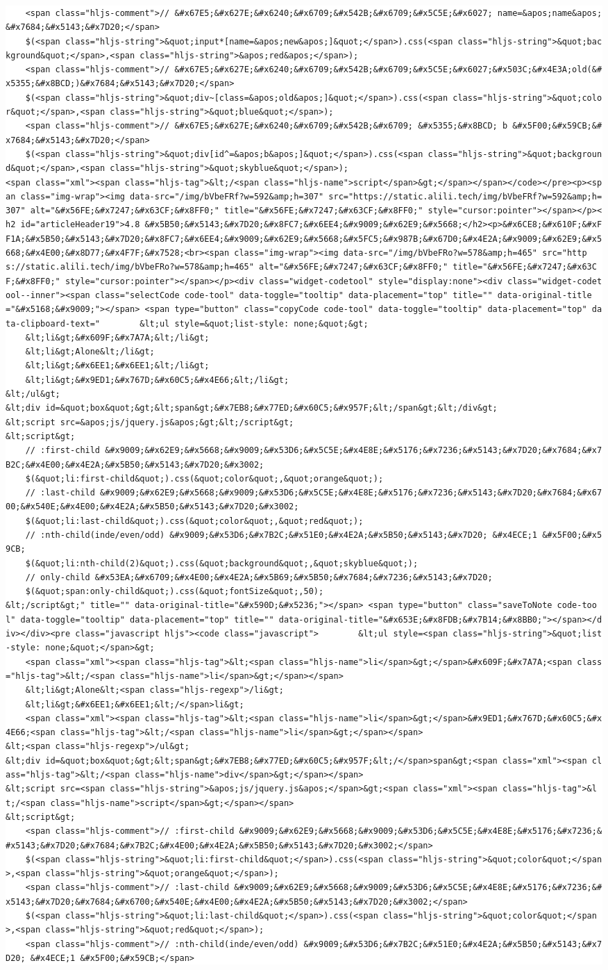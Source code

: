         <span class="hljs-comment">// &#x67E5;&#x627E;&#x6240;&#x6709;&#x542B;&#x6709;&#x5C5E;&#x6027; name=&apos;name&apos; &#x7684;&#x5143;&#x7D20;</span>
        $(<span class="hljs-string">&quot;input*[name=&apos;new&apos;]&quot;</span>).css(<span class="hljs-string">&quot;background&quot;</span>,<span class="hljs-string">&apos;red&apos;</span>);
        <span class="hljs-comment">// &#x67E5;&#x627E;&#x6240;&#x6709;&#x542B;&#x6709;&#x5C5E;&#x6027;&#x503C;&#x4E3A;old(&#x5355;&#x8BCD;)&#x7684;&#x5143;&#x7D20;</span>
        $(<span class="hljs-string">&quot;div~[class=&apos;old&apos;]&quot;</span>).css(<span class="hljs-string">&quot;color&quot;</span>,<span class="hljs-string">&quot;blue&quot;</span>);
        <span class="hljs-comment">// &#x67E5;&#x627E;&#x6240;&#x6709;&#x542B;&#x6709; &#x5355;&#x8BCD; b &#x5F00;&#x59CB;&#x7684;&#x5143;&#x7D20;</span>
        $(<span class="hljs-string">&quot;div[id^=&apos;b&apos;]&quot;</span>).css(<span class="hljs-string">&quot;background&quot;</span>,<span class="hljs-string">&quot;skyblue&quot;</span>);
    <span class="xml"><span class="hljs-tag">&lt;/<span class="hljs-name">script</span>&gt;</span></span></code></pre><p><span class="img-wrap"><img data-src="/img/bVbeFRf?w=592&amp;h=307" src="https://static.alili.tech/img/bVbeFRf?w=592&amp;h=307" alt="&#x56FE;&#x7247;&#x63CF;&#x8FF0;" title="&#x56FE;&#x7247;&#x63CF;&#x8FF0;" style="cursor:pointer"></span></p><h2 id="articleHeader19">4.8 &#x5B50;&#x5143;&#x7D20;&#x8FC7;&#x6EE4;&#x9009;&#x62E9;&#x5668;</h2><p>&#x6CE8;&#x610F;&#xFF1A;&#x5B50;&#x5143;&#x7D20;&#x8FC7;&#x6EE4;&#x9009;&#x62E9;&#x5668;&#x5FC5;&#x987B;&#x67D0;&#x4E2A;&#x9009;&#x62E9;&#x5668;&#x4E00;&#x8D77;&#x4F7F;&#x7528;<br><span class="img-wrap"><img data-src="/img/bVbeFRo?w=578&amp;h=465" src="https://static.alili.tech/img/bVbeFRo?w=578&amp;h=465" alt="&#x56FE;&#x7247;&#x63CF;&#x8FF0;" title="&#x56FE;&#x7247;&#x63CF;&#x8FF0;" style="cursor:pointer"></span></p><div class="widget-codetool" style="display:none"><div class="widget-codetool--inner"><span class="selectCode code-tool" data-toggle="tooltip" data-placement="top" title="" data-original-title="&#x5168;&#x9009;"></span> <span type="button" class="copyCode code-tool" data-toggle="tooltip" data-placement="top" data-clipboard-text="        &lt;ul style=&quot;list-style: none;&quot;&gt;
        &lt;li&gt;&#x609F;&#x7A7A;&lt;/li&gt;
        &lt;li&gt;Alone&lt;/li&gt;
        &lt;li&gt;&#x6EE1;&#x6EE1;&lt;/li&gt;
        &lt;li&gt;&#x9ED1;&#x767D;&#x60C5;&#x4E66;&lt;/li&gt;
    &lt;/ul&gt;
    &lt;div id=&quot;box&quot;&gt;&lt;span&gt;&#x7EB8;&#x77ED;&#x60C5;&#x957F;&lt;/span&gt;&lt;/div&gt;
    &lt;script src=&apos;js/jquery.js&apos;&gt;&lt;/script&gt;
    &lt;script&gt;
        // :first-child &#x9009;&#x62E9;&#x5668;&#x9009;&#x53D6;&#x5C5E;&#x4E8E;&#x5176;&#x7236;&#x5143;&#x7D20;&#x7684;&#x7B2C;&#x4E00;&#x4E2A;&#x5B50;&#x5143;&#x7D20;&#x3002;
        $(&quot;li:first-child&quot;).css(&quot;color&quot;,&quot;orange&quot;);
        // :last-child &#x9009;&#x62E9;&#x5668;&#x9009;&#x53D6;&#x5C5E;&#x4E8E;&#x5176;&#x7236;&#x5143;&#x7D20;&#x7684;&#x6700;&#x540E;&#x4E00;&#x4E2A;&#x5B50;&#x5143;&#x7D20;&#x3002;
        $(&quot;li:last-child&quot;).css(&quot;color&quot;,&quot;red&quot;);
        // :nth-child(inde/even/odd) &#x9009;&#x53D6;&#x7B2C;&#x51E0;&#x4E2A;&#x5B50;&#x5143;&#x7D20; &#x4ECE;1 &#x5F00;&#x59CB;
        $(&quot;li:nth-child(2)&quot;).css(&quot;background&quot;,&quot;skyblue&quot;);
        // only-child &#x53EA;&#x6709;&#x4E00;&#x4E2A;&#x5B69;&#x5B50;&#x7684;&#x7236;&#x5143;&#x7D20;
        $(&quot;span:only-child&quot;).css(&quot;fontSize&quot;,50);
    &lt;/script&gt;" title="" data-original-title="&#x590D;&#x5236;"></span> <span type="button" class="saveToNote code-tool" data-toggle="tooltip" data-placement="top" title="" data-original-title="&#x653E;&#x8FDB;&#x7B14;&#x8BB0;"></span></div></div><pre class="javascript hljs"><code class="javascript">        &lt;ul style=<span class="hljs-string">&quot;list-style: none;&quot;</span>&gt;
        <span class="xml"><span class="hljs-tag">&lt;<span class="hljs-name">li</span>&gt;</span>&#x609F;&#x7A7A;<span class="hljs-tag">&lt;/<span class="hljs-name">li</span>&gt;</span></span>
        &lt;li&gt;Alone&lt;<span class="hljs-regexp">/li&gt;
        &lt;li&gt;&#x6EE1;&#x6EE1;&lt;/</span>li&gt;
        <span class="xml"><span class="hljs-tag">&lt;<span class="hljs-name">li</span>&gt;</span>&#x9ED1;&#x767D;&#x60C5;&#x4E66;<span class="hljs-tag">&lt;/<span class="hljs-name">li</span>&gt;</span></span>
    &lt;<span class="hljs-regexp">/ul&gt;
    &lt;div id=&quot;box&quot;&gt;&lt;span&gt;&#x7EB8;&#x77ED;&#x60C5;&#x957F;&lt;/</span>span&gt;<span class="xml"><span class="hljs-tag">&lt;/<span class="hljs-name">div</span>&gt;</span></span>
    &lt;script src=<span class="hljs-string">&apos;js/jquery.js&apos;</span>&gt;<span class="xml"><span class="hljs-tag">&lt;/<span class="hljs-name">script</span>&gt;</span></span>
    &lt;script&gt;
        <span class="hljs-comment">// :first-child &#x9009;&#x62E9;&#x5668;&#x9009;&#x53D6;&#x5C5E;&#x4E8E;&#x5176;&#x7236;&#x5143;&#x7D20;&#x7684;&#x7B2C;&#x4E00;&#x4E2A;&#x5B50;&#x5143;&#x7D20;&#x3002;</span>
        $(<span class="hljs-string">&quot;li:first-child&quot;</span>).css(<span class="hljs-string">&quot;color&quot;</span>,<span class="hljs-string">&quot;orange&quot;</span>);
        <span class="hljs-comment">// :last-child &#x9009;&#x62E9;&#x5668;&#x9009;&#x53D6;&#x5C5E;&#x4E8E;&#x5176;&#x7236;&#x5143;&#x7D20;&#x7684;&#x6700;&#x540E;&#x4E00;&#x4E2A;&#x5B50;&#x5143;&#x7D20;&#x3002;</span>
        $(<span class="hljs-string">&quot;li:last-child&quot;</span>).css(<span class="hljs-string">&quot;color&quot;</span>,<span class="hljs-string">&quot;red&quot;</span>);
        <span class="hljs-comment">// :nth-child(inde/even/odd) &#x9009;&#x53D6;&#x7B2C;&#x51E0;&#x4E2A;&#x5B50;&#x5143;&#x7D20; &#x4ECE;1 &#x5F00;&#x59CB;</span>